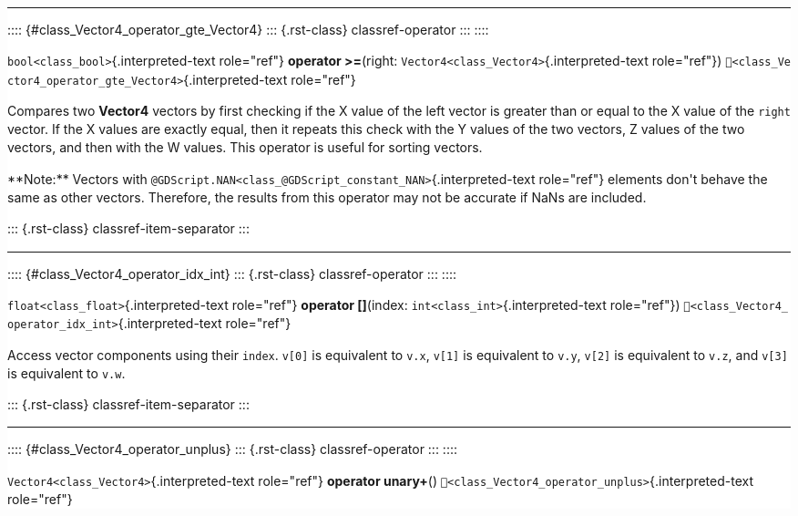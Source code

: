 ------------------------------------------------------------------------

:::: {#class_Vector4_operator_gte_Vector4}
::: {.rst-class}
classref-operator
:::
::::

`bool<class_bool>`{.interpreted-text role="ref"} **operator \>=**(right:
`Vector4<class_Vector4>`{.interpreted-text role="ref"})
`🔗<class_Vector4_operator_gte_Vector4>`{.interpreted-text role="ref"}

Compares two **Vector4** vectors by first checking if the X value of the
left vector is greater than or equal to the X value of the `right`
vector. If the X values are exactly equal, then it repeats this check
with the Y values of the two vectors, Z values of the two vectors, and
then with the W values. This operator is useful for sorting vectors.

\*\*Note:\*\* Vectors with
`@GDScript.NAN<class_@GDScript_constant_NAN>`{.interpreted-text
role="ref"} elements don\'t behave the same as other vectors. Therefore,
the results from this operator may not be accurate if NaNs are included.

::: {.rst-class}
classref-item-separator
:::

------------------------------------------------------------------------

:::: {#class_Vector4_operator_idx_int}
::: {.rst-class}
classref-operator
:::
::::

`float<class_float>`{.interpreted-text role="ref"} **operator
\[\]**(index: `int<class_int>`{.interpreted-text role="ref"})
`🔗<class_Vector4_operator_idx_int>`{.interpreted-text role="ref"}

Access vector components using their `index`. `v[0]` is equivalent to
`v.x`, `v[1]` is equivalent to `v.y`, `v[2]` is equivalent to `v.z`, and
`v[3]` is equivalent to `v.w`.

::: {.rst-class}
classref-item-separator
:::

------------------------------------------------------------------------

:::: {#class_Vector4_operator_unplus}
::: {.rst-class}
classref-operator
:::
::::

`Vector4<class_Vector4>`{.interpreted-text role="ref"} **operator
unary+**() `🔗<class_Vector4_operator_unplus>`{.interpreted-text
role="ref"}
